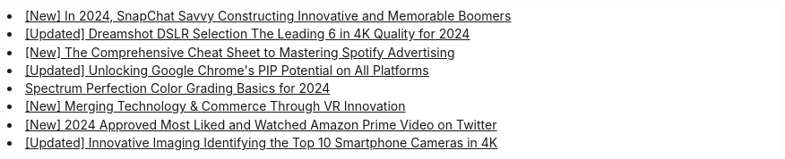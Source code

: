 <li><a href="https://snapchat-videos.techidaily.com/new-in-2024-snapchat-savvy-constructing-innovative-and-memorable-boomers/"><u>[New] In 2024, SnapChat Savvy  Constructing Innovative and Memorable Boomers</u></a></li>
<li><a href="https://fox-info.techidaily.com/updated-dreamshot-dslr-selection-the-leading-6-in-4k-quality-for-2024/"><u>[Updated] Dreamshot DSLR Selection  The Leading 6 in 4K Quality for 2024</u></a></li>
<li><a href="https://fox-info.techidaily.com/new-the-comprehensive-cheat-sheet-to-mastering-spotify-advertising/"><u>[New] The Comprehensive Cheat Sheet to Mastering Spotify Advertising</u></a></li>
<li><a href="https://fox-info.techidaily.com/updated-unlocking-google-chromes-pip-potential-on-all-platforms/"><u>[Updated] Unlocking Google Chrome's PIP Potential on All Platforms</u></a></li>
<li><a href="https://fox-info.techidaily.com/spectrum-perfection-color-grading-basics-for-2024/"><u>Spectrum Perfection  Color Grading Basics for 2024</u></a></li>
<li><a href="https://fox-info.techidaily.com/new-merging-technology-and-commerce-through-vr-innovation/"><u>[New] Merging Technology & Commerce Through VR Innovation</u></a></li>
<li><a href="https://twitter-videos.techidaily.com/new-2024-approved-most-liked-and-watched-amazon-prime-video-on-twitter/"><u>[New] 2024 Approved  Most Liked and Watched Amazon Prime Video on Twitter</u></a></li>
<li><a href="https://fox-info.techidaily.com/updated-innovative-imaging-identifying-the-top-10-smartphone-cameras-in-4k/"><u>[Updated] Innovative Imaging  Identifying the Top 10 Smartphone Cameras in 4K</u></a></li>
</ul></div>
